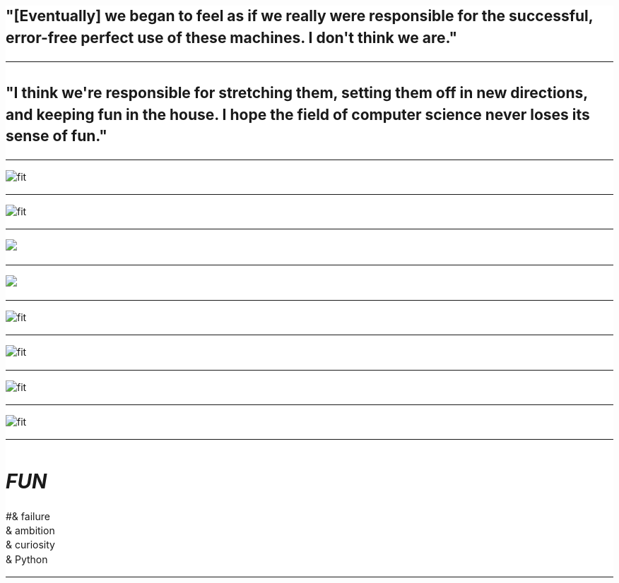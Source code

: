 
## "[Eventually] we began to feel as if we really were responsible for the successful, error-free perfect use of these machines. I don't think we are."

---

## "I think we're responsible for stretching them, setting them off in new directions, and keeping fun in the house. I hope the field of computer science never loses its sense of fun."

---

![fit](images/ticalc.gif)

---

![fit](images/ticalc0.png)

---

![](images/matrix.jpg)

---

![](images/matrix0.jpg)

---

![fit](images/ticalc1.png)

---

![fit](images/ticalc2.png)

---

![fit](images/ticalc3.png)

---

![fit](images/matrix.gif)

---

# *FUN*
#& failure<br>& ambition<br>& curiosity<br>& Python

---

